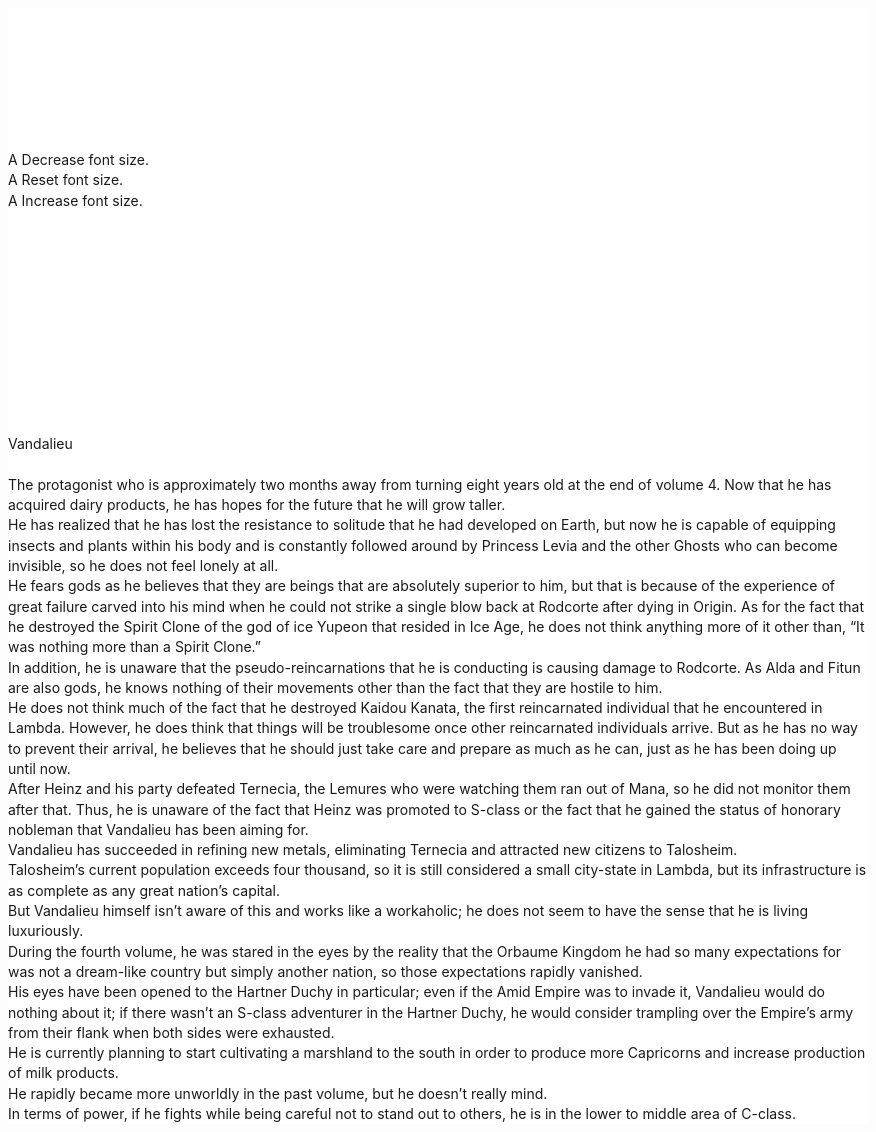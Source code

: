 <br/>
<br/>
<br/>
<br/>
<br/>
<br/>
<br/>
A Decrease font size.<br/>
A Reset font size.<br/>
A Increase font size.<br/>
<br/>
<br/>
<br/>
<br/>
<br/>
<br/>
<br/>
<br/>
<br/>
<br/>
<br/>
Vandalieu<br/>
<br/>
The protagonist who is approximately two months away from turning eight years old at the end of volume 4. Now that he has acquired dairy products, he has hopes for the future that he will grow taller.<br/>
He has realized that he has lost the resistance to solitude that he had developed on Earth, but now he is capable of equipping insects and plants within his body and is constantly followed around by Princess Levia and the other Ghosts who can become invisible, so he does not feel lonely at all.<br/>
He fears gods as he believes that they are beings that are absolutely superior to him, but that is because of the experience of great failure carved into his mind when he could not strike a single blow back at Rodcorte after dying in Origin. As for the fact that he destroyed the Spirit Clone of the god of ice Yupeon that resided in Ice Age, he does not think anything more of it other than, “It was nothing more than a Spirit Clone.”<br/>
In addition, he is unaware that the pseudo-reincarnations that he is conducting is causing damage to Rodcorte. As Alda and Fitun are also gods, he knows nothing of their movements other than the fact that they are hostile to him.<br/>
He does not think much of the fact that he destroyed Kaidou Kanata, the first reincarnated individual that he encountered in Lambda. However, he does think that things will be troublesome once other reincarnated individuals arrive. But as he has no way to prevent their arrival, he believes that he should just take care and prepare as much as he can, just as he has been doing up until now.<br/>
After Heinz and his party defeated Ternecia, the Lemures who were watching them ran out of Mana, so he did not monitor them after that. Thus, he is unaware of the fact that Heinz was promoted to S-class or the fact that he gained the status of honorary nobleman that Vandalieu has been aiming for.<br/>
Vandalieu has succeeded in refining new metals, eliminating Ternecia and attracted new citizens to Talosheim.<br/>
Talosheim’s current population exceeds four thousand, so it is still considered a small city-state in Lambda, but its infrastructure is as complete as any great nation’s capital.<br/>
But Vandalieu himself isn’t aware of this and works like a workaholic; he does not seem to have the sense that he is living luxuriously.<br/>
During the fourth volume, he was stared in the eyes by the reality that the Orbaume Kingdom he had so many expectations for was not a dream-like country but simply another nation, so those expectations rapidly vanished.<br/>
His eyes have been opened to the Hartner Duchy in particular; even if the Amid Empire was to invade it, Vandalieu would do nothing about it; if there wasn’t an S-class adventurer in the Hartner Duchy, he would consider trampling over the Empire’s army from their flank when both sides were exhausted.<br/>
He is currently planning to start cultivating a marshland to the south in order to produce more Capricorns and increase production of milk products.<br/>
He rapidly became more unworldly in the past volume, but he doesn’t really mind.<br/>
In terms of power, if he fights while being careful not to stand out to others, he is in the lower to middle area of C-class.<br/>